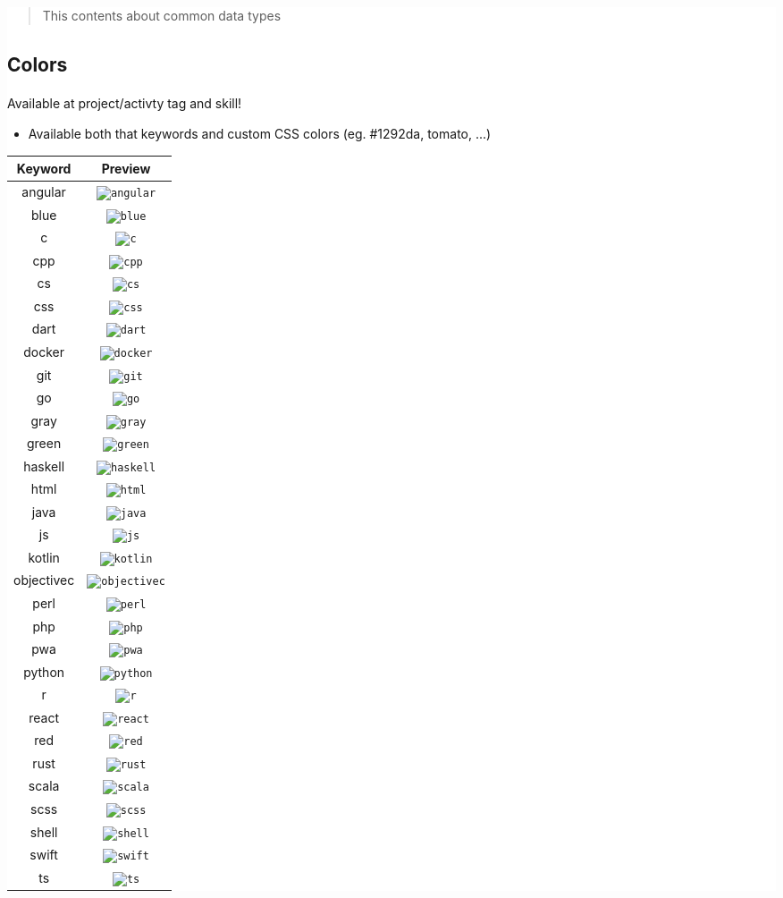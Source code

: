
> This contents about common data types

## Colors

Available at project/activty tag and skill!

- Available both that keywords and custom CSS colors (eg. #1292da, tomato, ...)

|  Keyword   |                                                                          Preview                                                                          |
| :--------: | :-------------------------------------------------------------------------------------------------------------------------------------------------------: |
|  angular   |  <code><img alt="angular" src="https://user-images.githubusercontent.com/26512984/99268099-17722b00-2868-11eb-9717-c0f79ac41a36.jpg" width="32"></code>   |
|    blue    |    <code><img alt="blue" src="https://user-images.githubusercontent.com/26512984/99268133-20fb9300-2868-11eb-86b6-cc413ed6b5b0.jpg" width="32"></code>    |
|     c      |     <code><img alt="c" src="https://user-images.githubusercontent.com/26512984/99268136-21942980-2868-11eb-9ee6-0ba805a31fa8.jpg" width="32"></code>      |
|    cpp     |    <code><img alt="cpp" src="https://user-images.githubusercontent.com/26512984/99268137-222cc000-2868-11eb-950e-43d0fa50d6e7.jpg" width="32"></code>     |
|     cs     |     <code><img alt="cs" src="https://user-images.githubusercontent.com/26512984/99268138-22c55680-2868-11eb-9a31-d57ea298736c.jpg" width="32"></code>     |
|    css     |    <code><img alt="css" src="https://user-images.githubusercontent.com/26512984/99268142-22c55680-2868-11eb-8171-7ffb0989710b.jpg" width="32"></code>     |
|    dart    |    <code><img alt="dart" src="https://user-images.githubusercontent.com/26512984/99268144-235ded00-2868-11eb-9b4c-0cddb2e4f880.jpg" width="32"></code>    |
|   docker   |   <code><img alt="docker" src="https://user-images.githubusercontent.com/26512984/99268146-23f68380-2868-11eb-9694-dc363a630619.jpg" width="32"></code>   |
|    git     |    <code><img alt="git" src="https://user-images.githubusercontent.com/26512984/99268148-248f1a00-2868-11eb-8cf4-01738ec03d98.jpg" width="32"></code>     |
|     go     |     <code><img alt="go" src="https://user-images.githubusercontent.com/26512984/99268149-248f1a00-2868-11eb-8f10-28d70c3b9013.jpg" width="32"></code>     |
|    gray    |    <code><img alt="gray" src="https://user-images.githubusercontent.com/26512984/99268151-2527b080-2868-11eb-8f2d-85a54eab50ff.jpg" width="32"></code>    |
|   green    |   <code><img alt="green" src="https://user-images.githubusercontent.com/26512984/99268153-2527b080-2868-11eb-8087-9f83bf3848d6.jpg" width="32"></code>    |
|  haskell   |  <code><img alt="haskell" src="https://user-images.githubusercontent.com/26512984/99268157-25c04700-2868-11eb-863b-e945ce2ef762.jpg" width="32"></code>   |
|    html    |    <code><img alt="html" src="https://user-images.githubusercontent.com/26512984/99268158-2658dd80-2868-11eb-9910-5e16d0232f47.jpg" width="32"></code>    |
|    java    |    <code><img alt="java" src="https://user-images.githubusercontent.com/26512984/99268160-2658dd80-2868-11eb-83d8-f35e99841604.jpg" width="32"></code>    |
|     js     |     <code><img alt="js" src="https://user-images.githubusercontent.com/26512984/99268167-2822a100-2868-11eb-8d6e-672199525127.jpg" width="32"></code>     |
|   kotlin   |   <code><img alt="kotlin" src="https://user-images.githubusercontent.com/26512984/99268171-2822a100-2868-11eb-8c24-13017ca20475.jpg" width="32"></code>   |
| objectivec | <code><img alt="objectivec" src="https://user-images.githubusercontent.com/26512984/99268176-2953ce00-2868-11eb-842b-36141e8b2b74.jpg" width="32"></code> |
|    perl    |    <code><img alt="perl" src="https://user-images.githubusercontent.com/26512984/99268178-2953ce00-2868-11eb-8f7c-e6e9cdc05420.jpg" width="32"></code>    |
|    php     |    <code><img alt="php" src="https://user-images.githubusercontent.com/26512984/99268179-29ec6480-2868-11eb-815e-c1d17b6e663d.jpg" width="32"></code>     |
|    pwa     |    <code><img alt="pwa" src="https://user-images.githubusercontent.com/26512984/99268180-2a84fb00-2868-11eb-92ef-7aac86a124ca.jpg" width="32"></code>     |
|   python   |   <code><img alt="python" src="https://user-images.githubusercontent.com/26512984/99268183-2b1d9180-2868-11eb-89b1-ce4264ea1a28.jpg" width="32"></code>   |
|     r      |     <code><img alt="r" src="https://user-images.githubusercontent.com/26512984/99268186-2b1d9180-2868-11eb-9429-631b0c623e7d.jpg" width="32"></code>      |
|   react    |   <code><img alt="react" src="https://user-images.githubusercontent.com/26512984/99268188-2bb62800-2868-11eb-99c6-5f0743aeb397.jpg" width="32"></code>    |
|    red     |    <code><img alt="red" src="https://user-images.githubusercontent.com/26512984/99268191-2bb62800-2868-11eb-9b24-d43135e3a141.jpg" width="32"></code>     |
|    rust    |    <code><img alt="rust" src="https://user-images.githubusercontent.com/26512984/99268192-2c4ebe80-2868-11eb-9322-30145582dc6b.jpg" width="32"></code>    |
|   scala    |   <code><img alt="scala" src="https://user-images.githubusercontent.com/26512984/99268196-2ce75500-2868-11eb-832a-a353b247bdb8.jpg" width="32"></code>    |
|    scss    |    <code><img alt="scss" src="https://user-images.githubusercontent.com/26512984/99268197-2ce75500-2868-11eb-83a6-dd2416c8db9d.jpg" width="32"></code>    |
|   shell    |   <code><img alt="shell" src="https://user-images.githubusercontent.com/26512984/99268198-2d7feb80-2868-11eb-8570-622fc60e9e49.jpg" width="32"></code>    |
|   swift    |   <code><img alt="swift" src="https://user-images.githubusercontent.com/26512984/99268200-2e188200-2868-11eb-916f-3f7d6398b114.jpg" width="32"></code>    |
|     ts     |     <code><img alt="ts" src="https://user-images.githubusercontent.com/26512984/99268203-2eb11880-2868-11eb-906b-18636b09f828.jpg" width="32"></code>     |